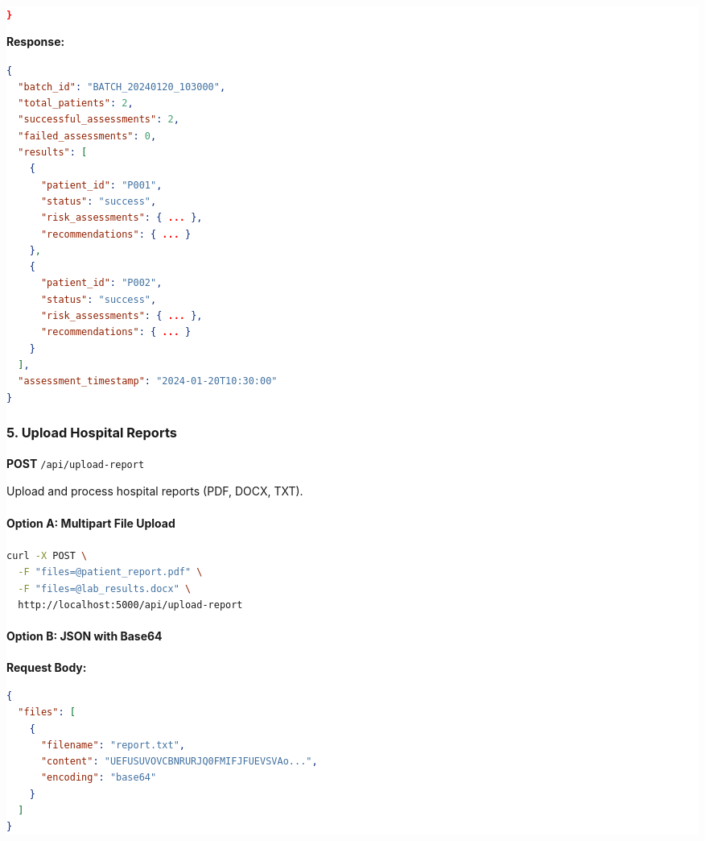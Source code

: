 ```json
}
```

**Response:**
```json
{
  "batch_id": "BATCH_20240120_103000",
  "total_patients": 2,
  "successful_assessments": 2,
  "failed_assessments": 0,
  "results": [
    {
      "patient_id": "P001",
      "status": "success",
      "risk_assessments": { ... },
      "recommendations": { ... }
    },
    {
      "patient_id": "P002", 
      "status": "success",
      "risk_assessments": { ... },
      "recommendations": { ... }
    }
  ],
  "assessment_timestamp": "2024-01-20T10:30:00"
}
```

### 5. Upload Hospital Reports
**POST** `/api/upload-report`

Upload and process hospital reports (PDF, DOCX, TXT).

#### Option A: Multipart File Upload
```bash
curl -X POST \
  -F "files=@patient_report.pdf" \
  -F "files=@lab_results.docx" \
  http://localhost:5000/api/upload-report
```

#### Option B: JSON with Base64
**Request Body:**
```json
{
  "files": [
    {
      "filename": "report.txt",
      "content": "UEFUSUVOVCBNRURJQ0FMIFJFUEVSVAo...",
      "encoding": "base64"
    }
  ]
}
```
